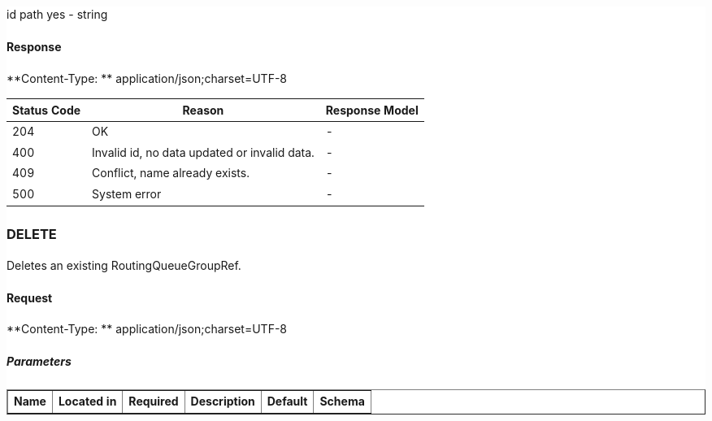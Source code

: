 
<tr>
    <th>id</th>
    <td>path</td>
    <td>yes</td>
    <td></td>
    <td> - </td>
                <td>string </td>  
</tr>


</table>



#### Response

**Content-Type: ** application/json;charset=UTF-8


| Status Code | Reason      | Response Model |
|-------------|-------------|----------------|
| 204    | OK |  - |
| 400    | Invalid id, no data updated or invalid data. |  - |
| 409    | Conflict, name already exists. |  - |
| 500    | System error |  - |







### DELETE

<a id="deleteRoutingQueueGroupRefById">Deletes an existing RoutingQueueGroupRef.</a>









#### Request


**Content-Type: ** application/json;charset=UTF-8

##### Parameters

<table border="1">
    <tr>
        <th>Name</th>
        <th>Located in</th>
        <th>Required</th>
        <th>Description</th>
        <th>Default</th>
        <th>Schema</th>
    </tr>
